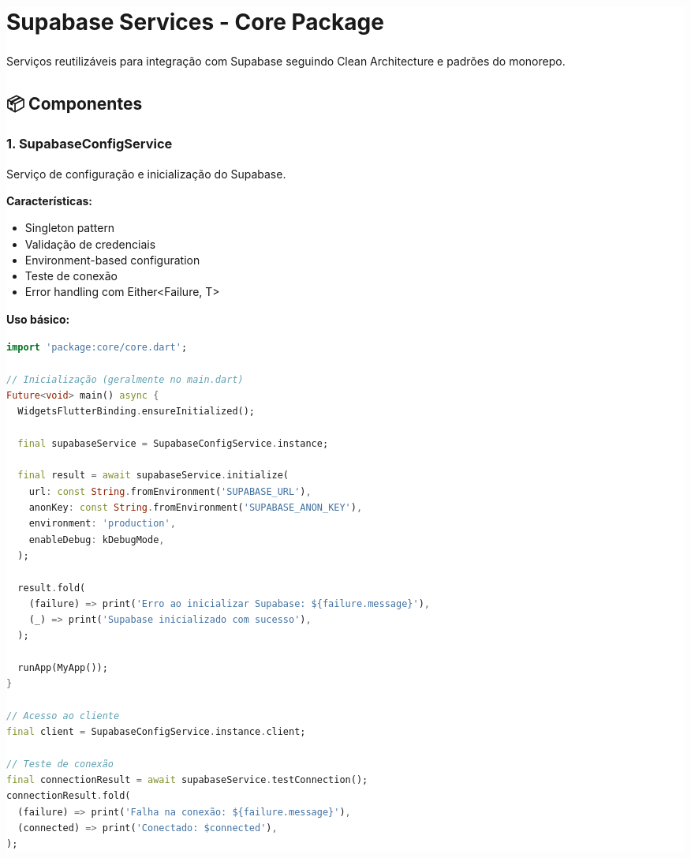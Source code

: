 # Supabase Services - Core Package

Serviços reutilizáveis para integração com Supabase seguindo Clean Architecture e padrões do monorepo.

## 📦 Componentes

### 1. SupabaseConfigService

Serviço de configuração e inicialização do Supabase.

**Características:**
- Singleton pattern
- Validação de credenciais
- Environment-based configuration
- Teste de conexão
- Error handling com Either<Failure, T>

**Uso básico:**

```dart
import 'package:core/core.dart';

// Inicialização (geralmente no main.dart)
Future<void> main() async {
  WidgetsFlutterBinding.ensureInitialized();

  final supabaseService = SupabaseConfigService.instance;

  final result = await supabaseService.initialize(
    url: const String.fromEnvironment('SUPABASE_URL'),
    anonKey: const String.fromEnvironment('SUPABASE_ANON_KEY'),
    environment: 'production',
    enableDebug: kDebugMode,
  );

  result.fold(
    (failure) => print('Erro ao inicializar Supabase: ${failure.message}'),
    (_) => print('Supabase inicializado com sucesso'),
  );

  runApp(MyApp());
}

// Acesso ao cliente
final client = SupabaseConfigService.instance.client;

// Teste de conexão
final connectionResult = await supabaseService.testConnection();
connectionResult.fold(
  (failure) => print('Falha na conexão: ${failure.message}'),
  (connected) => print('Conectado: $connected'),
);
```
